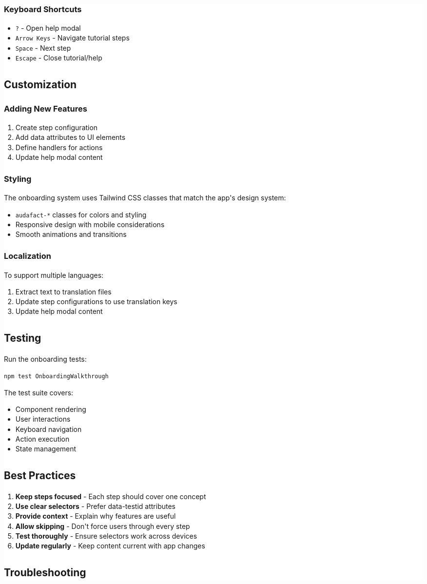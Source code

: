 ### Keyboard Shortcuts
- `?` - Open help modal
- `Arrow Keys` - Navigate tutorial steps
- `Space` - Next step
- `Escape` - Close tutorial/help

## Customization

### Adding New Features
1. Create step configuration
2. Add data attributes to UI elements
3. Define handlers for actions
4. Update help modal content

### Styling
The onboarding system uses Tailwind CSS classes that match the app's design system:
- `audafact-*` classes for colors and styling
- Responsive design with mobile considerations
- Smooth animations and transitions

### Localization
To support multiple languages:
1. Extract text to translation files
2. Update step configurations to use translation keys
3. Update help modal content

## Testing

Run the onboarding tests:
```bash
npm test OnboardingWalkthrough
```

The test suite covers:
- Component rendering
- User interactions
- Keyboard navigation
- Action execution
- State management

## Best Practices

1. **Keep steps focused** - Each step should cover one concept
2. **Use clear selectors** - Prefer data-testid attributes
3. **Provide context** - Explain why features are useful
4. **Allow skipping** - Don't force users through every step
5. **Test thoroughly** - Ensure selectors work across devices
6. **Update regularly** - Keep content current with app changes

## Troubleshooting
